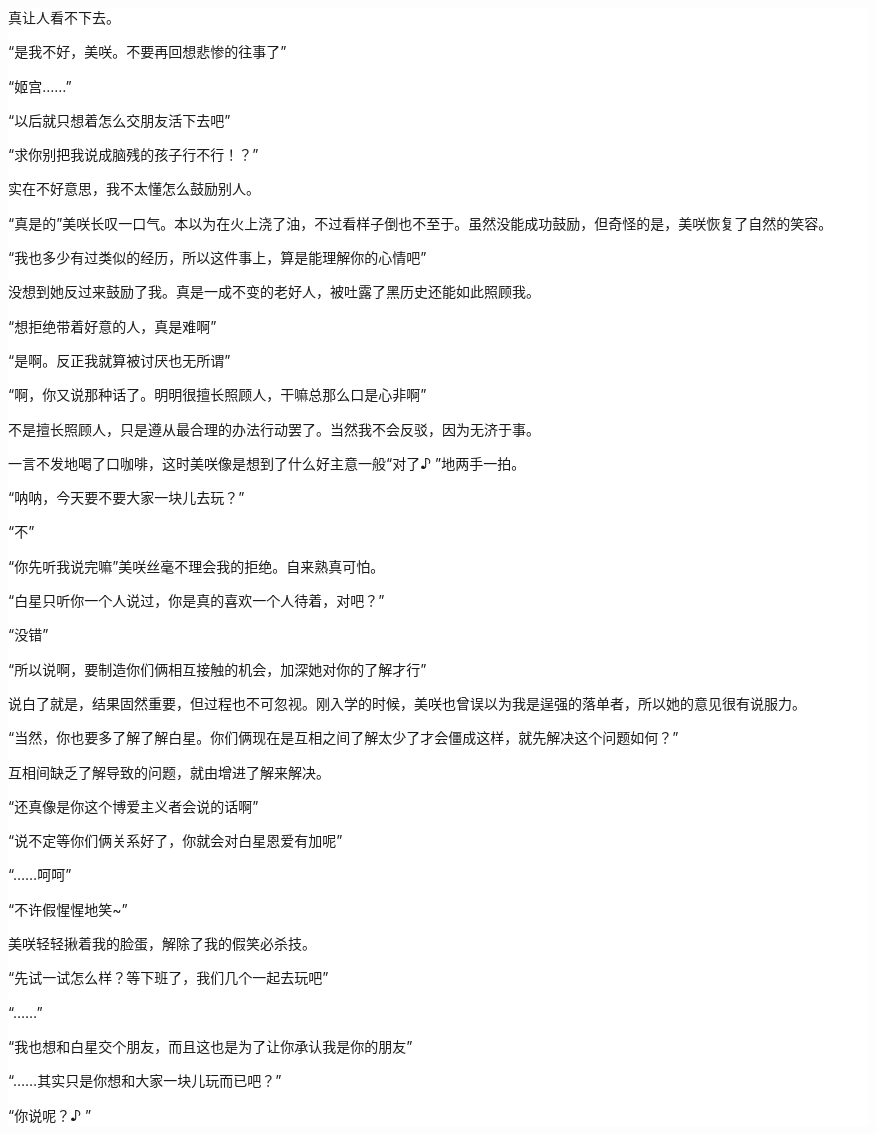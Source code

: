 真让人看不下去。

“是我不好，美咲。不要再回想悲惨的往事了”

“姬宫……”

“以后就只想着怎么交朋友活下去吧”

“求你别把我说成脑残的孩子行不行！？”

实在不好意思，我不太懂怎么鼓励别人。

“真是的”美咲长叹一口气。本以为在火上浇了油，不过看样子倒也不至于。虽然没能成功鼓励，但奇怪的是，美咲恢复了自然的笑容。

“我也多少有过类似的经历，所以这件事上，算是能理解你的心情吧”

没想到她反过来鼓励了我。真是一成不变的老好人，被吐露了黑历史还能如此照顾我。

“想拒绝带着好意的人，真是难啊”

“是啊。反正我就算被讨厌也无所谓”

“啊，你又说那种话了。明明很擅长照顾人，干嘛总那么口是心非啊”

不是擅长照顾人，只是遵从最合理的办法行动罢了。当然我不会反驳，因为无济于事。

一言不发地喝了口咖啡，这时美咲像是想到了什么好主意一般“对了♪ ”地两手一拍。

“呐呐，今天要不要大家一块儿去玩？”

“不”

“你先听我说完嘛”美咲丝毫不理会我的拒绝。自来熟真可怕。

“白星只听你一个人说过，你是真的喜欢一个人待着，对吧？”

“没错”

“所以说啊，要制造你们俩相互接触的机会，加深她对你的了解才行”

说白了就是，结果固然重要，但过程也不可忽视。刚入学的时候，美咲也曾误以为我是逞强的落单者，所以她的意见很有说服力。

“当然，你也要多了解了解白星。你们俩现在是互相之间了解太少了才会僵成这样，就先解决这个问题如何？”

互相间缺乏了解导致的问题，就由增进了解来解决。

“还真像是你这个博爱主义者会说的话啊”

“说不定等你们俩关系好了，你就会对白星恩爱有加呢”

“……呵呵”

“不许假惺惺地笑~”

美咲轻轻揪着我的脸蛋，解除了我的假笑必杀技。

“先试一试怎么样？等下班了，我们几个一起去玩吧”

“……”

“我也想和白星交个朋友，而且这也是为了让你承认我是你的朋友”

“……其实只是你想和大家一块儿玩而已吧？”

“你说呢？♪ ”
